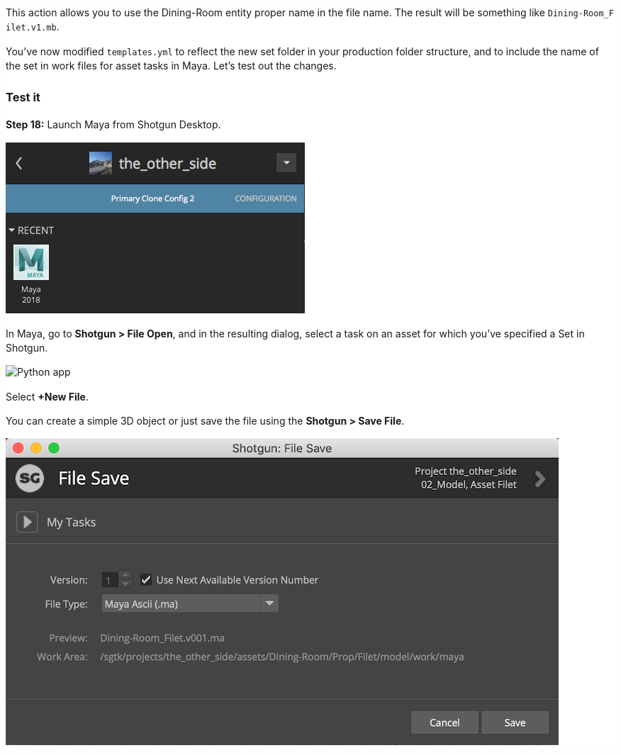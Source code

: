 This action allows you to use the Dining-Room entity proper name in the file name. The result will be something like `Dining-Room_Filet.v1.mb`.

You’ve now modified `templates.yml` to reflect the new set folder in your production folder structure, and to include the name of the set in work files for asset tasks in Maya. Let’s test out the changes. 

### Test it

**Step 18:** Launch Maya from Shotgun Desktop.

![Python app](images/dynamic_filesystem_configuration/23_test_file_creation.png)

In Maya, go to **Shotgun > File Open**, and in the resulting dialog, select a task on an asset for which you’ve specified a Set in Shotgun. 

![Python app](images/dynamic_filesystem_configuration/24_test_new_file.png)

Select **+New File**.

You can create a simple 3D object or just save the file using the **Shotgun > Save File**.

![Python app](images/dynamic_filesystem_configuration/file_save.png)
